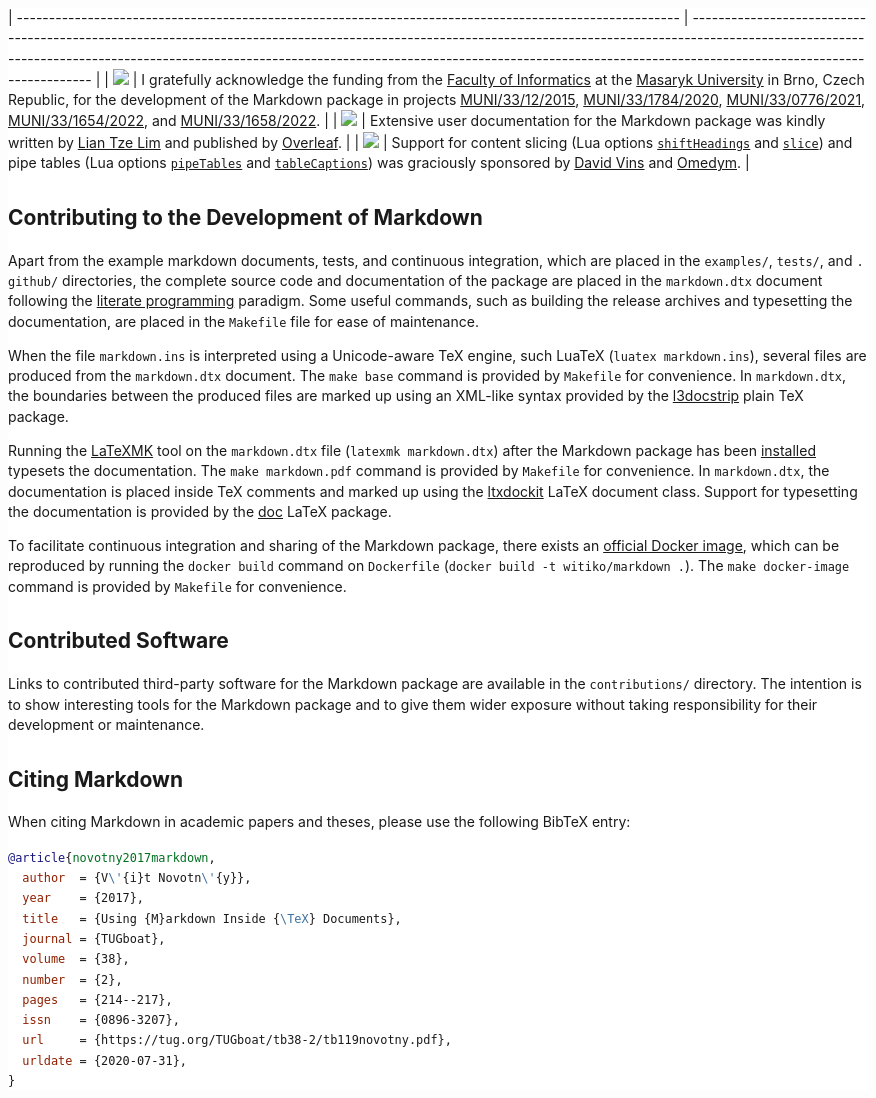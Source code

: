 | ------------------------------------------------------------------------------------------------------- | ------------------------------------------------------------------------------------------------------------------------------------------------------------------------------------------------------------------------------------------------------------------------------------------------------------------ |
| [<img width="150" src="https://www.fi.muni.cz/images/fi-logo.png">][fimu]                               | I gratefully acknowledge the funding from the [Faculty of Informatics][fimu] at the [Masaryk University][mu] in Brno, Czech Republic, for the development of the Markdown package in projects [MUNI/33/12/2015][], [MUNI/33/1784/2020][], [MUNI/33/0776/2021][], [MUNI/33/1654/2022][], and [MUNI/33/1658/2022][]. |
| [<img width="150" src="https://cdn.overleaf.com/img/ol-brand/overleaf_og_logo.png">][overleaf]          | Extensive user documentation for the Markdown package was kindly written by [Lian Tze Lim][liantze] and published by [Overleaf][].                                                                                                                                                                                 |
| [<img width="150" src="https://pbs.twimg.com/profile_images/1004769879319334912/6Bh1UthD.jpg">][omedym] | Support for content slicing (Lua options [`shiftHeadings`][option-shift-headings] and [`slice`][option-slice]) and pipe tables (Lua options [`pipeTables`][option-pipe-tables] and [`tableCaptions`][option-table-captions]) was graciously sponsored by [David Vins][dvins] and [Omedym][].                       |

[dvins]: https://github.com/dvins 'David Vins'
[fimu]: https://www.fi.muni.cz/index.html.en 'Faculty of Informatics, Masaryk University'
[mu]: https://www.muni.cz/en 'Masaryk University'
[Omedym]: https://www.omedym.com/ 'Omedym'
[option-pipe-tables]: https://mirrors.ctan.org/macros/generic/markdown/markdown.html#pipe-tables 'Markdown Package User Manual'
[option-shift-headings]: https://mirrors.ctan.org/macros/generic/markdown/markdown.html#option-shiftheadings 'Markdown Package User Manual'
[option-slice]: https://mirrors.ctan.org/macros/generic/markdown/markdown.html#slice 'Markdown Package User Manual'
[option-table-captions]: https://mirrors.ctan.org/macros/generic/markdown/markdown.html#option-tablecaptions 'Markdown Package User Manual'
[MUNI/33/12/2015]: https://www.muni.cz/en/research/projects/32984 'A Markdown Interpreter in TeX'
[MUNI/33/1784/2020]: https://www.muni.cz/en/research/projects/58488 'Extension of the Input Formats of the Markdown Tool'
[MUNI/33/0776/2021]: https://www.muni.cz/en/research/projects/62168 'Preparation of Templates for Typesetting Books and Publishing Collaterals with the Markdown TeX Package'
[MUNI/33/1654/2022]: https://www.muni.cz/en/research/projects/69763 'An Implementation of the CommonMark Standard into the Markdown Package for TeX'
[MUNI/33/1658/2022]: https://www.muni.cz/en/research/projects/69762 'Syntax Extensions of the Markdown Package for TeX'

## Contributing to the Development of Markdown

Apart from the example markdown documents, tests, and continuous integration,
which are placed in the `examples/`, `tests/`, and `.github/` directories,
the complete source code and documentation of the package are placed in the
`markdown.dtx` document following the [literate programming][] paradigm.
Some useful commands, such as building the release archives and typesetting
the documentation, are placed in the `Makefile` file for ease of maintenance.

When the file `markdown.ins` is interpreted using a Unicode-aware TeX engine,
such LuaTeX (`luatex markdown.ins`), several files are produced from the
`markdown.dtx` document. The `make base` command is provided by `Makefile` for
convenience. In `markdown.dtx`, the boundaries between the produced files are
marked up using an XML-like syntax provided by the [l3docstrip][] plain TeX
package.

Running the [LaTeXMK][] tool on the `markdown.dtx` file
(`latexmk markdown.dtx`) after the Markdown package has been
[installed][install] typesets the documentation. The `make markdown.pdf`
command is provided by `Makefile` for convenience. In `markdown.dtx`, the
documentation is placed inside TeX comments and marked up using the
[ltxdockit][] LaTeX document class. Support for typesetting the documentation
is provided by the [doc][] LaTeX package.

To facilitate continuous integration and sharing of the Markdown package,
there exists an [official Docker image][docker-witiko/markdown], which can be
reproduced by running the `docker build` command on `Dockerfile` (`docker build
-t witiko/markdown .`). The `make docker-image` command is provided by
`Makefile` for convenience.

[doc]: https://ctan.org/pkg/doc 'doc – Format LaTeX documentation'
[l3docstrip]: https://ctan.org/pkg/l3docstrip 'l3docstrip – Strip documentation in LaTeX3 source'
[LaTeXMK]: https://ctan.org/pkg/latexmk 'latexmk – Fully automated LaTeX document generation'
[literate programming]: https://en.wikipedia.org/wiki/Literate_programming 'Literate programming'
[ltxdockit]: https://ctan.org/pkg/ltxdockit 'ltxdockit – Documentation support'

## Contributed Software

Links to contributed third-party software for the Markdown package are
available in the `contributions/` directory. The intention is to show
interesting tools for the Markdown package and to give them wider exposure
without taking responsibility for their development or maintenance.

## Citing Markdown

When citing Markdown in academic papers and theses, please use the following
BibTeX entry:

```bib
@article{novotny2017markdown,
  author  = {V\'{i}t Novotn\'{y}},
  year    = {2017},
  title   = {Using {M}arkdown Inside {\TeX} Documents},
  journal = {TUGboat},
  volume  = {38},
  number  = {2},
  pages   = {214--217},
  issn    = {0896-3207},
  url     = {https://tug.org/TUGboat/tb38-2/tb119novotny.pdf},
  urldate = {2020-07-31},
}
```


[release]: https://github.com/Witiko/markdown/releases/latest 'Releases · Witiko/markdown'
[ci]: https://github.com/Witiko/markdown/actions 'GitHub Actions'
[matrix]: https://matrix.to/#/#witiko-markdown:matrix.org 'The Matrix Chat Space for the Markdown package'
[discord]: https://discord.gg/8xJsPghzSH 'The Discord Chat Space for the Markdown package'
[markdown]: https://daringfireball.net/projects/markdown/basics 'Daring Fireball: Markdown Basics'
[tex-live]: https://www.tug.org/texlive/ 'TeX Live - TeX Users Group'
[docker-witiko/markdown]: https://hub.docker.com/r/witiko/markdown/tags 'witiko/markdown - Docker Image'
[docker-texlive/texlive]: https://hub.docker.com/r/texlive/texlive/tags 'texlive/texlive - Docker Image'
[github-actions]: https://docs.github.com/actions 'GitHub Actions Documentation'
[lua-cli]: https://mirrors.ctan.org/macros/generic/markdown/markdown.html#lua-command-line-interface 'Markdown Package User Manual'
[overleaf-1]: https://www.overleaf.com/learn/latex/Articles/How_to_write_in_Markdown_on_Overleaf 'How to write in Markdown on Overleaf'
[overleaf-2]: https://www.overleaf.com/learn/latex/Articles/Markdown_into_LaTeX_with_Style 'Markdown into LaTeX with Style'
[overleaf-3]: https://www.overleaf.com/learn/how-to/Writing_Markdown_in_LaTeX_Documents 'Writing Markdown in LaTeX Documents'
[overleaf-4]: https://www.overleaf.com/latex/examples/writing-beamer-slides-with-markdown/dnrwnjrpjjhw 'Writing Beamer Slides with Markdown'
[overleaf-5]: https://www.overleaf.com/latex/examples/writing-posters-with-markdown/jtbgmmgqrqmh 'Writing Posters with Markdown'
[overleaf-6]: https://www.overleaf.com/latex/examples/using-markdown-in-latex-documents/whdrnpcpnwrm 'Using Markdown in LaTeX documents'
[tb119]: https://www.tug.org/TUGboat/tb38-2/tb119novotny.pdf 'Using Markdown inside TeX documents'
[tb124]: https://www.tug.org/TUGboat/tb40-1/tb124novotny-markdown.pdf 'Markdown 2.7.0: Towards lightweight markup in TeX'
[tb129]: https://www.tug.org/TUGboat/tb41-3/tb129novotny-frozen.pdf 'Making Markdown into a Microwave Meal'
[tb131]: https://www.tug.org/TUGboat/tb42-2/tb131novotny-markdown.pdf 'Markdown 2.10.0: LaTeX Themes & Snippets, Two Flavors of Comments, and LuaMetaTeX'
[tb133]: https://www.tug.org/TUGboat/tb43-1/tb133novotny-markdown.pdf "Markdown 2.15.0: What's New?"
[tb135]: https://www.overleaf.com/read/pgwrhhskmgfm "Markdown 2.17.1: What's New, What's Next?"
[tb136]: https://www.overleaf.com/read/dshtsnnmtshs 'Attributes in Markdown'
[tb131-slides]: https://tug.org/tug2021/assets/pdf/tug2021-novotny-slides.pdf 'Markdown 2.10.0: LaTeX Themes & Snippets, Two Flavors of Comments, and LuaMetaTeX'
[tb131-video]: https://youtu.be/THmPkAncMnc 'Markdown 2.10.0: LaTeX Themes & Snippets, Two Flavors of Comments, and LuaMetaTeX'
[tb134-slides]: https://tug.org/tug2022/assets/pdf/Tereza_Vrabcová-TUG2022-slides.pdf 'A Gentle Introduction to Markdown for Writers'
[tb134-example]: https://tug.org/tug2022/assets/pdf/Tereza_Vrabcová-TUG2022-example.pdf 'A Gentle Introduction to Markdown for Writers'
[tb134-video]: https://youtu.be/cqbKgjAlNjo?t=2h10m35s 'A Gentle Introduction to Markdown for Writers'
[10.5300/2016-1-4/78]: https://www.doi.org/10.5300/2016-1-4/78 'Rendering Markdown inside TeX Documents'
[10.5300/2020-1-2/48]: https://www.doi.org/10.5300/2020-1-2/48 'Markdown 2.8.1: Boldly Unto the Throne of Lightweight Markup in TeX'
[10.5300/2021-1-4/76]: https://www.doi.org/10.5300/2021-1-4/76 'Markdown 2.10.0: LaTeX Themes & Snippets'
[10.5300/2021-1-4/83]: https://www.doi.org/10.5300/2021-1-4/83 'Direct Typesetting of Various Document Formats in TeX Using the Pandoc Utility'
[10.5300/2022-1-4/35]: https://www.doi.org/10.5300/2022-1-4/35 'High-Level Languages for TeX'
[pv212-fall2020]: https://is.muni.cz/elearning/warp?qurl=%2Fel%2Ffi%2Fpodzim2020%2FPV212%2Findex.qwarp;prejit=5595952
[install]: https://mirrors.ctan.org/macros/generic/markdown/markdown.html#installation 'Markdown Package User Manual'
[liantze]: http://liantze.penguinattack.org/ 'Rants from the Lab'
[overleaf]: https://www.overleaf.com/ 'Overleaf: Real-time Collaborative Writing and Publishing Tools with Integrated PDF Preview'
[tugboat]: https://www.tug.org/tugboat/ 'TUGboat - Communications of the TeX Users Group'
[csbul]: https://bulletin.cstug.cz/ 'Zpravodaj Československého sdružení uživatelů TeXu'
[manual-latest]: https://witiko.github.io/markdown 'Markdown Package User Manual'
[manual-tex-live]: https://mirrors.ctan.org/macros/generic/markdown/markdown.html 'Markdown Package User Manual'
[techdoc-latest]: https://github.com/Witiko/markdown/releases/download/latest/markdown.pdf 'A Markdown Interpreter for TeX'
[techdoc-tex-live]: https://mirrors.ctan.org/macros/generic/markdown/markdown.pdf 'A Markdown Interpreter for TeX'
[thesis-umhg5]: https://is.muni.cz/th/umhg5/?lang=en 'Generic TeX Writer for the Pandoc Document Converter'
[tugboat.bib]: http://mirrors.ctan.org/info/digests/tugboat/biblio/tugboat.bib